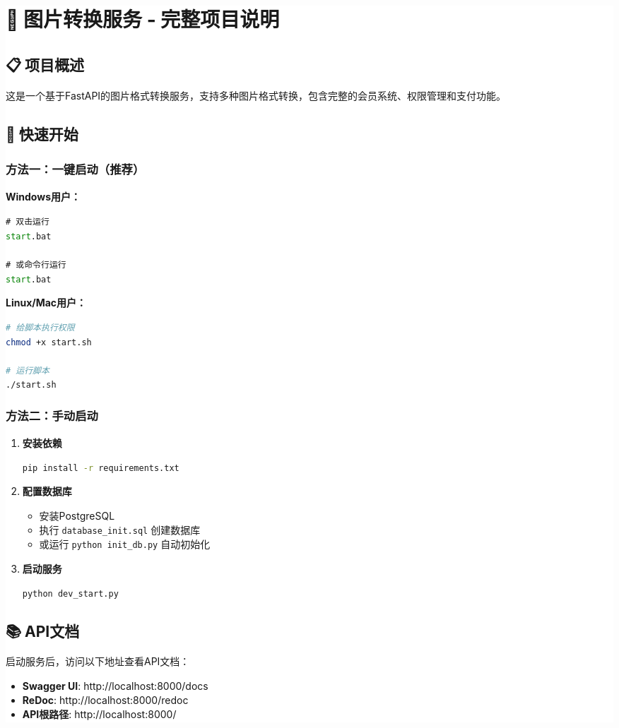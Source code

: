 # 🎯 图片转换服务 - 完整项目说明

## 📋 项目概述

这是一个基于FastAPI的图片格式转换服务，支持多种图片格式转换，包含完整的会员系统、权限管理和支付功能。

## 🚀 快速开始

### 方法一：一键启动（推荐）

**Windows用户：**
```cmd
# 双击运行
start.bat

# 或命令行运行
start.bat
```

**Linux/Mac用户：**
```bash
# 给脚本执行权限
chmod +x start.sh

# 运行脚本
./start.sh
```

### 方法二：手动启动

1. **安装依赖**
   ```bash
   pip install -r requirements.txt
   ```

2. **配置数据库**
   - 安装PostgreSQL
   - 执行 `database_init.sql` 创建数据库
   - 或运行 `python init_db.py` 自动初始化

3. **启动服务**
   ```bash
   python dev_start.py
   ```

## 📚 API文档

启动服务后，访问以下地址查看API文档：

- **Swagger UI**: http://localhost:8000/docs
- **ReDoc**: http://localhost:8000/redoc
- **API根路径**: http://localhost:8000/
